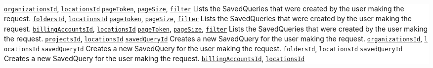 </tr>
<tr>
    <td><a href="#organizations_locations_saved_queries_list"><CopyableCode code="organizations_locations_saved_queries_list" /></a></td>
    <td><CopyableCode code="select" /></td>
    <td><a href="#parameter-organizationsId"><code>organizationsId</code></a>, <a href="#parameter-locationsId"><code>locationsId</code></a></td>
    <td><a href="#parameter-pageToken"><code>pageToken</code></a>, <a href="#parameter-pageSize"><code>pageSize</code></a>, <a href="#parameter-filter"><code>filter</code></a></td>
    <td>Lists the SavedQueries that were created by the user making the request.</td>
</tr>
<tr>
    <td><a href="#folders_locations_saved_queries_list"><CopyableCode code="folders_locations_saved_queries_list" /></a></td>
    <td><CopyableCode code="select" /></td>
    <td><a href="#parameter-foldersId"><code>foldersId</code></a>, <a href="#parameter-locationsId"><code>locationsId</code></a></td>
    <td><a href="#parameter-pageToken"><code>pageToken</code></a>, <a href="#parameter-pageSize"><code>pageSize</code></a>, <a href="#parameter-filter"><code>filter</code></a></td>
    <td>Lists the SavedQueries that were created by the user making the request.</td>
</tr>
<tr>
    <td><a href="#billing_accounts_locations_saved_queries_list"><CopyableCode code="billing_accounts_locations_saved_queries_list" /></a></td>
    <td><CopyableCode code="select" /></td>
    <td><a href="#parameter-billingAccountsId"><code>billingAccountsId</code></a>, <a href="#parameter-locationsId"><code>locationsId</code></a></td>
    <td><a href="#parameter-pageToken"><code>pageToken</code></a>, <a href="#parameter-pageSize"><code>pageSize</code></a>, <a href="#parameter-filter"><code>filter</code></a></td>
    <td>Lists the SavedQueries that were created by the user making the request.</td>
</tr>
<tr>
    <td><a href="#projects_locations_saved_queries_create"><CopyableCode code="projects_locations_saved_queries_create" /></a></td>
    <td><CopyableCode code="insert" /></td>
    <td><a href="#parameter-projectsId"><code>projectsId</code></a>, <a href="#parameter-locationsId"><code>locationsId</code></a></td>
    <td><a href="#parameter-savedQueryId"><code>savedQueryId</code></a></td>
    <td>Creates a new SavedQuery for the user making the request.</td>
</tr>
<tr>
    <td><a href="#organizations_locations_saved_queries_create"><CopyableCode code="organizations_locations_saved_queries_create" /></a></td>
    <td><CopyableCode code="insert" /></td>
    <td><a href="#parameter-organizationsId"><code>organizationsId</code></a>, <a href="#parameter-locationsId"><code>locationsId</code></a></td>
    <td><a href="#parameter-savedQueryId"><code>savedQueryId</code></a></td>
    <td>Creates a new SavedQuery for the user making the request.</td>
</tr>
<tr>
    <td><a href="#folders_locations_saved_queries_create"><CopyableCode code="folders_locations_saved_queries_create" /></a></td>
    <td><CopyableCode code="insert" /></td>
    <td><a href="#parameter-foldersId"><code>foldersId</code></a>, <a href="#parameter-locationsId"><code>locationsId</code></a></td>
    <td><a href="#parameter-savedQueryId"><code>savedQueryId</code></a></td>
    <td>Creates a new SavedQuery for the user making the request.</td>
</tr>
<tr>
    <td><a href="#billing_accounts_locations_saved_queries_create"><CopyableCode code="billing_accounts_locations_saved_queries_create" /></a></td>
    <td><CopyableCode code="insert" /></td>
    <td><a href="#parameter-billingAccountsId"><code>billingAccountsId</code></a>, <a href="#parameter-locationsId"><code>locationsId</code></a></td>